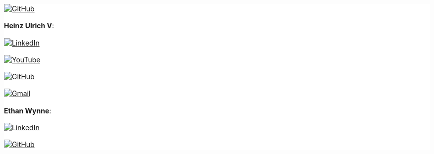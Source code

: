 [![GitHub](https://img.shields.io/badge/github-%23121011.svg?style=for-the-badge&logo=github&logoColor=white)](https://github.com/Whitney-Simpson)

**Heinz Ulrich V**:

[![LinkedIn](https://img.shields.io/badge/linkedin-%230077B5.svg?style=for-the-badge&logo=linkedin&logoColor=white)](https://www.linkedin.com/in/heinz-ulrich-v-3a3486a0/)<br>

[![YouTube](https://img.shields.io/badge/YouTube-%23FF0000.svg?style=for-the-badge&logo=YouTube&logoColor=white)](https://www.youtube.com/@theoarsman4581)<br>

[![GitHub](https://img.shields.io/badge/github-%23121011.svg?style=for-the-badge&logo=github&logoColor=white)](https://www.github.com/TheOarsman)<br>

[![Gmail](https://img.shields.io/badge/Gmail-D14836?style=for-the-badge&logo=gmail&logoColor=white)](mailto:heinzulrichv@gmail.com)<br>

**Ethan Wynne**:

[![LinkedIn](https://img.shields.io/badge/linkedin-%230077B5.svg?style=for-the-badge&logo=linkedin&logoColor=white)](https://linkedin.com/in/ethan-wynne-b2a956161)<br>

[![GitHub](https://img.shields.io/badge/github-%23121011.svg?style=for-the-badge&logo=github&logoColor=white)](https://github.com/ethanfrog)
